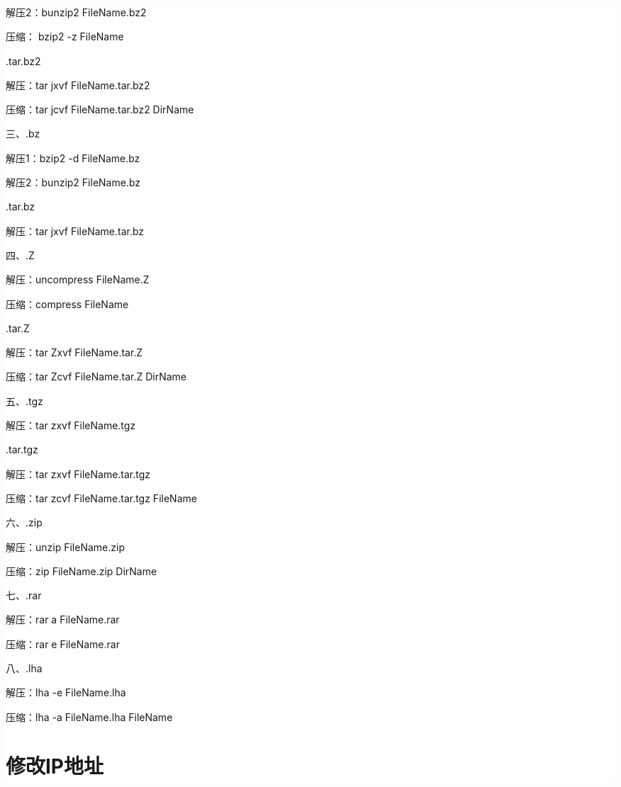 解压2：bunzip2 FileName.bz2

压缩： bzip2 -z FileName

.tar.bz2

解压：tar jxvf FileName.tar.bz2

压缩：tar jcvf FileName.tar.bz2 DirName

三、.bz

解压1：bzip2 -d FileName.bz

解压2：bunzip2 FileName.bz

.tar.bz

解压：tar jxvf FileName.tar.bz

四、.Z

解压：uncompress FileName.Z

压缩：compress FileName

.tar.Z

解压：tar Zxvf FileName.tar.Z

压缩：tar Zcvf FileName.tar.Z DirName

五、.tgz

解压：tar zxvf FileName.tgz

.tar.tgz

解压：tar zxvf FileName.tar.tgz

压缩：tar zcvf FileName.tar.tgz FileName

六、.zip

解压：unzip FileName.zip

压缩：zip FileName.zip DirName

七、.rar

解压：rar a FileName.rar

压缩：rar e FileName.rar

八、.lha

解压：lha -e FileName.lha

压缩：lha -a FileName.lha FileName



# 修改IP地址
